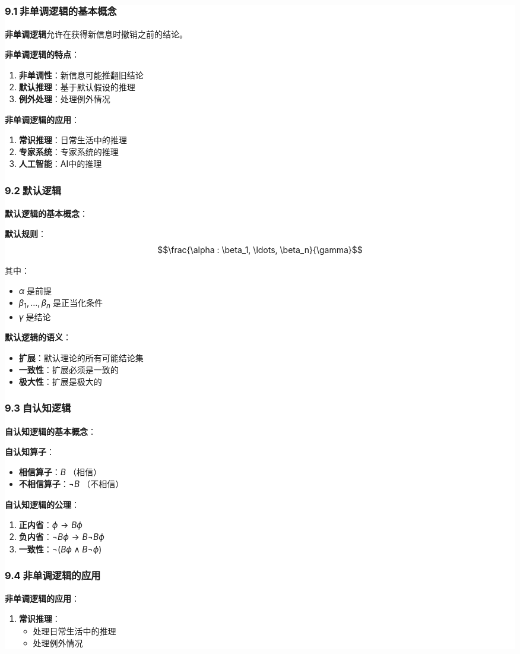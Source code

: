 ### 9.1 非单调逻辑的基本概念

**非单调逻辑**允许在获得新信息时撤销之前的结论。

**非单调逻辑的特点**：

1. **非单调性**：新信息可能推翻旧结论
2. **默认推理**：基于默认假设的推理
3. **例外处理**：处理例外情况

**非单调逻辑的应用**：

1. **常识推理**：日常生活中的推理
2. **专家系统**：专家系统的推理
3. **人工智能**：AI中的推理

### 9.2 默认逻辑

**默认逻辑的基本概念**：

**默认规则**：
$$\frac{\alpha : \beta_1, \ldots, \beta_n}{\gamma}$$

其中：

- $\alpha$ 是前提
- $\beta_1, \ldots, \beta_n$ 是正当化条件
- $\gamma$ 是结论

**默认逻辑的语义**：

- **扩展**：默认理论的所有可能结论集
- **一致性**：扩展必须是一致的
- **极大性**：扩展是极大的

### 9.3 自认知逻辑

**自认知逻辑的基本概念**：

**自认知算子**：

- **相信算子**：$B$ （相信）
- **不相信算子**：$\neg B$ （不相信）

**自认知逻辑的公理**：

1. **正内省**：$\phi \rightarrow B\phi$
2. **负内省**：$\neg B\phi \rightarrow B\neg B\phi$
3. **一致性**：$\neg(B\phi \land B\neg \phi)$

### 9.4 非单调逻辑的应用

**非单调逻辑的应用**：

1. **常识推理**：
   - 处理日常生活中的推理
   - 处理例外情况
